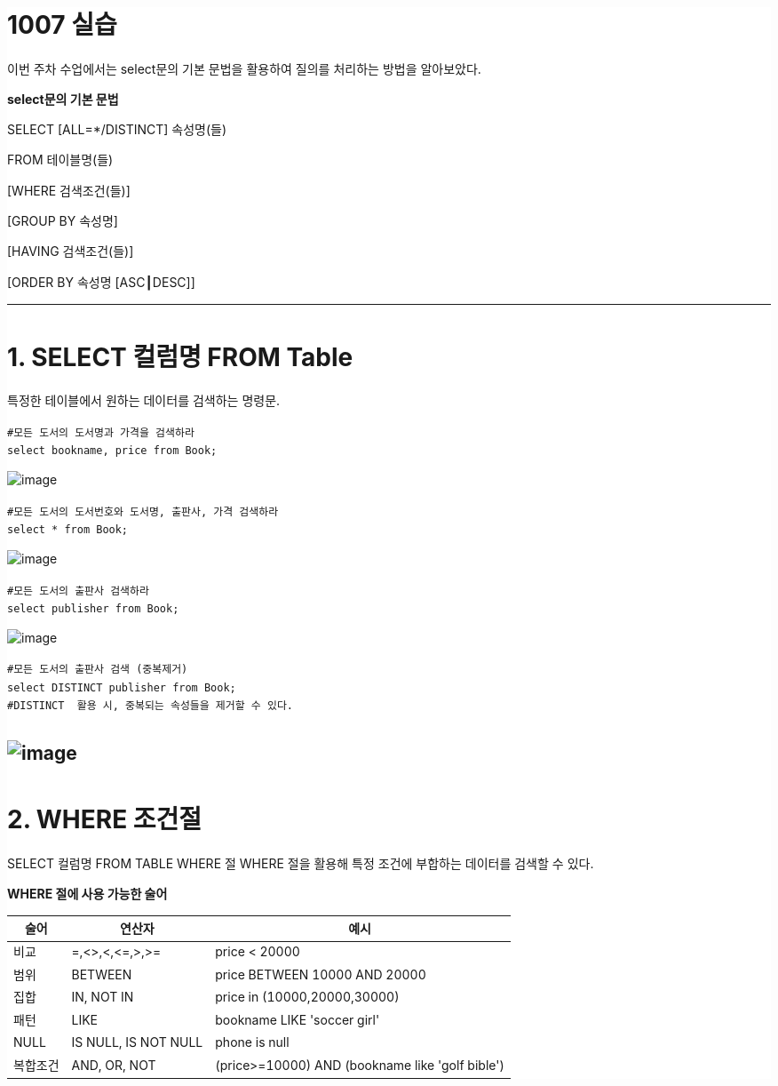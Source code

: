 # 1007 실습

이번 주차 수업에서는 select문의 기본 문법을 활용하여 질의를 처리하는 방법을 알아보았다. 


**select문의 기본 문법**

SELECT [ALL=*/DISTINCT] 속성명(들)

FROM 테이블명(들)

[WHERE 검색조건(들)]

[GROUP BY 속성명] 

[HAVING 검색조건(들)] 

[ORDER BY 속성명 [ASC┃DESC]]

---


# 1. SELECT 컬럼명 FROM Table
특정한 테이블에서 원하는 데이터를 검색하는 명령문.

    #모든 도서의 도서명과 가격을 검색하라
    select bookname, price from Book;
![image](https://user-images.githubusercontent.com/114793024/194680061-8951a1f8-9323-4539-b39d-b6859eb6fadd.png)

    #모든 도서의 도서번호와 도서명, 출판사, 가격 검색하라
    select * from Book;
    
![image](https://user-images.githubusercontent.com/114793024/194680185-74a22cbc-249f-4e75-a88f-e6eb2a0d7070.png)

    #모든 도서의 출판사 검색하라
    select publisher from Book;
    
![image](https://user-images.githubusercontent.com/114793024/194680105-95ac4b23-0696-43a9-8aa5-f0d2fbd88ebf.png)

    #모든 도서의 출판사 검색 (중복제거)
    select DISTINCT publisher from Book;
    #DISTINCT  활용 시, 중복되는 속성들을 제거할 수 있다.

![image](https://user-images.githubusercontent.com/114793024/194680276-7f0008de-7977-4e59-a663-afe3aaedfed4.png)
---
# 2.  WHERE 조건절
SELECT 컬럼명 FROM TABLE WHERE 절
WHERE 절을 활용해 특정 조건에 부합하는 데이터를 검색할 수 있다.

**WHERE 절에 사용 가능한 술어**

| 술어 | 연산자  | 예시  |
|--|--|--|
|비교|=,<>,<,<=,>,>=|price < 20000|
|범위|BETWEEN| price BETWEEN 10000 AND 20000|
|집합|IN, NOT IN|price in (10000,20000,30000)|
|패턴|LIKE|bookname LIKE 'soccer girl'|
|NULL|IS NULL, IS NOT NULL|phone is null|
|복합조건|AND, OR, NOT|(price>=10000) AND (bookname like 'golf bible')|
